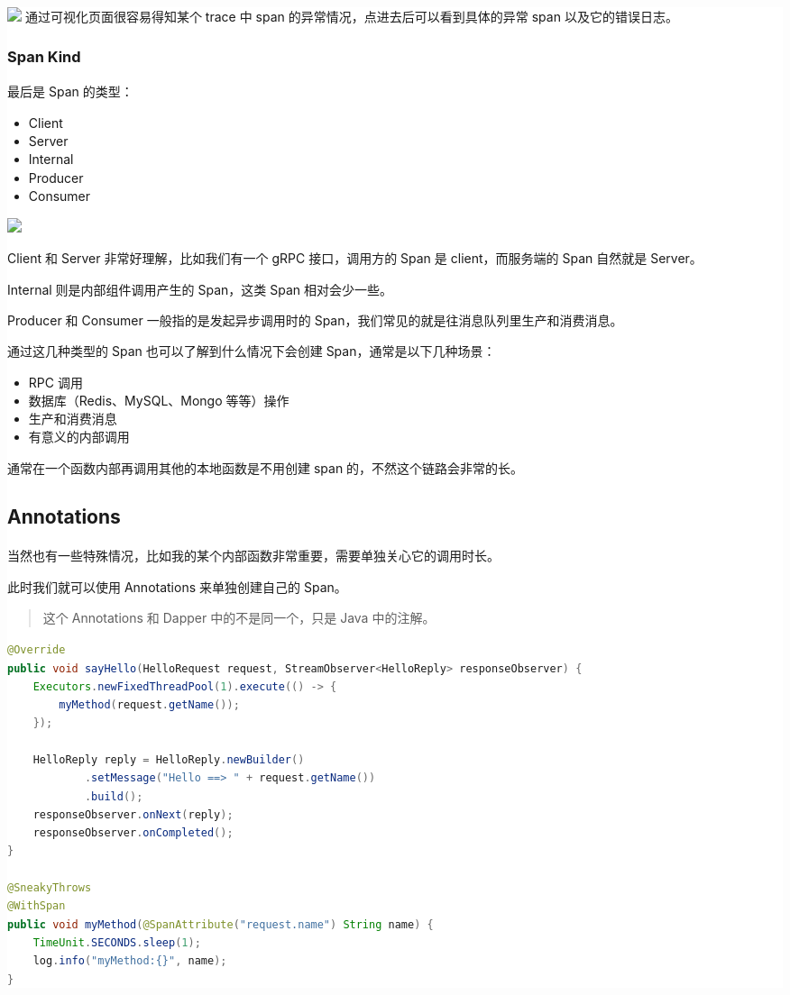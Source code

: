 ![](https://s2.loli.net/2024/05/05/glkIuxbFDBcai36.png)
通过可视化页面很容易得知某个 trace 中 span 的异常情况，点进去后可以看到具体的异常 span 以及它的错误日志。


### Span Kind
最后是 Span 的类型：

- Client
- Server
- Internal
- Producer
- Consumer

![](https://s2.loli.net/2024/05/05/rMjV9qsveNEKORW.png)

Client 和 Server 非常好理解，比如我们有一个 gRPC 接口，调用方的 Span 是 client，而服务端的 Span 自然就是 Server。

Internal 则是内部组件调用产生的 Span，这类 Span 相对会少一些。

Producer 和 Consumer 一般指的是发起异步调用时的 Span，我们常见的就是往消息队列里生产和消费消息。

通过这几种类型的 Span 也可以了解到什么情况下会创建 Span，通常是以下几种场景：
- RPC 调用
- 数据库（Redis、MySQL、Mongo 等等）操作
- 生产和消费消息
- 有意义的内部调用

通常在一个函数内部再调用其他的本地函数是不用创建 span 的，不然这个链路会非常的长。


## Annotations

当然也有一些特殊情况，比如我的某个内部函数非常重要，需要单独关心它的调用时长。

此时我们就可以使用 Annotations 来单独创建自己的 Span。

> 这个 Annotations 和 Dapper 中的不是同一个，只是 Java 中的注解。

```java
@Override  
public void sayHello(HelloRequest request, StreamObserver<HelloReply> responseObserver) {  
    Executors.newFixedThreadPool(1).execute(() -> {  
        myMethod(request.getName());  
    });    
    
    HelloReply reply = HelloReply.newBuilder()  
            .setMessage("Hello ==> " + request.getName())  
            .build();  
    responseObserver.onNext(reply);  
    responseObserver.onCompleted();  
}  
  
@SneakyThrows  
@WithSpan  
public void myMethod(@SpanAttribute("request.name") String name) {  
    TimeUnit.SECONDS.sleep(1);  
    log.info("myMethod:{}", name);  
}
```
